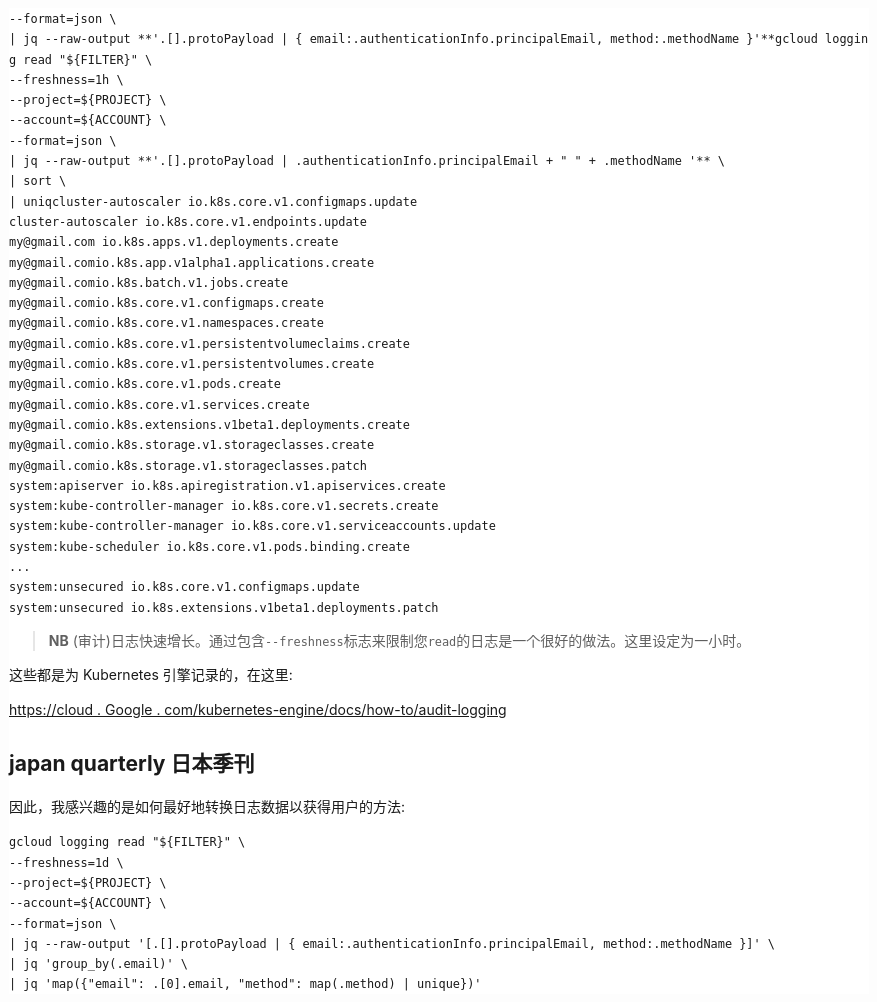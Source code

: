 ```
--format=json \
| jq --raw-output **'.[].protoPayload | { email:.authenticationInfo.principalEmail, method:.methodName }'**gcloud logging read "${FILTER}" \
--freshness=1h \
--project=${PROJECT} \
--account=${ACCOUNT} \
--format=json \
| jq --raw-output **'.[].protoPayload | .authenticationInfo.principalEmail + " " + .methodName '** \
| sort \
| uniqcluster-autoscaler io.k8s.core.v1.configmaps.update
cluster-autoscaler io.k8s.core.v1.endpoints.update
my@gmail.com io.k8s.apps.v1.deployments.create
my@gmail.comio.k8s.app.v1alpha1.applications.create
my@gmail.comio.k8s.batch.v1.jobs.create
my@gmail.comio.k8s.core.v1.configmaps.create
my@gmail.comio.k8s.core.v1.namespaces.create
my@gmail.comio.k8s.core.v1.persistentvolumeclaims.create
my@gmail.comio.k8s.core.v1.persistentvolumes.create
my@gmail.comio.k8s.core.v1.pods.create
my@gmail.comio.k8s.core.v1.services.create
my@gmail.comio.k8s.extensions.v1beta1.deployments.create
my@gmail.comio.k8s.storage.v1.storageclasses.create
my@gmail.comio.k8s.storage.v1.storageclasses.patch
system:apiserver io.k8s.apiregistration.v1.apiservices.create
system:kube-controller-manager io.k8s.core.v1.secrets.create
system:kube-controller-manager io.k8s.core.v1.serviceaccounts.update
system:kube-scheduler io.k8s.core.v1.pods.binding.create
...
system:unsecured io.k8s.core.v1.configmaps.update
system:unsecured io.k8s.extensions.v1beta1.deployments.patch
```

> **NB** (审计)日志快速增长。通过包含`--freshness`标志来限制您`read`的日志是一个很好的做法。这里设定为一小时。

这些都是为 Kubernetes 引擎记录的，在这里:

[https://cloud . Google . com/kubernetes-engine/docs/how-to/audit-logging](https://cloud.google.com/kubernetes-engine/docs/how-to/audit-logging)

## japan quarterly 日本季刊

因此，我感兴趣的是如何最好地转换日志数据以获得用户的方法:

```
gcloud logging read "${FILTER}" \
--freshness=1d \
--project=${PROJECT} \
--account=${ACCOUNT} \
--format=json \
| jq --raw-output '[.[].protoPayload | { email:.authenticationInfo.principalEmail, method:.methodName }]' \
| jq 'group_by(.email)' \
| jq 'map({"email": .[0].email, "method": map(.method) | unique})'
```
